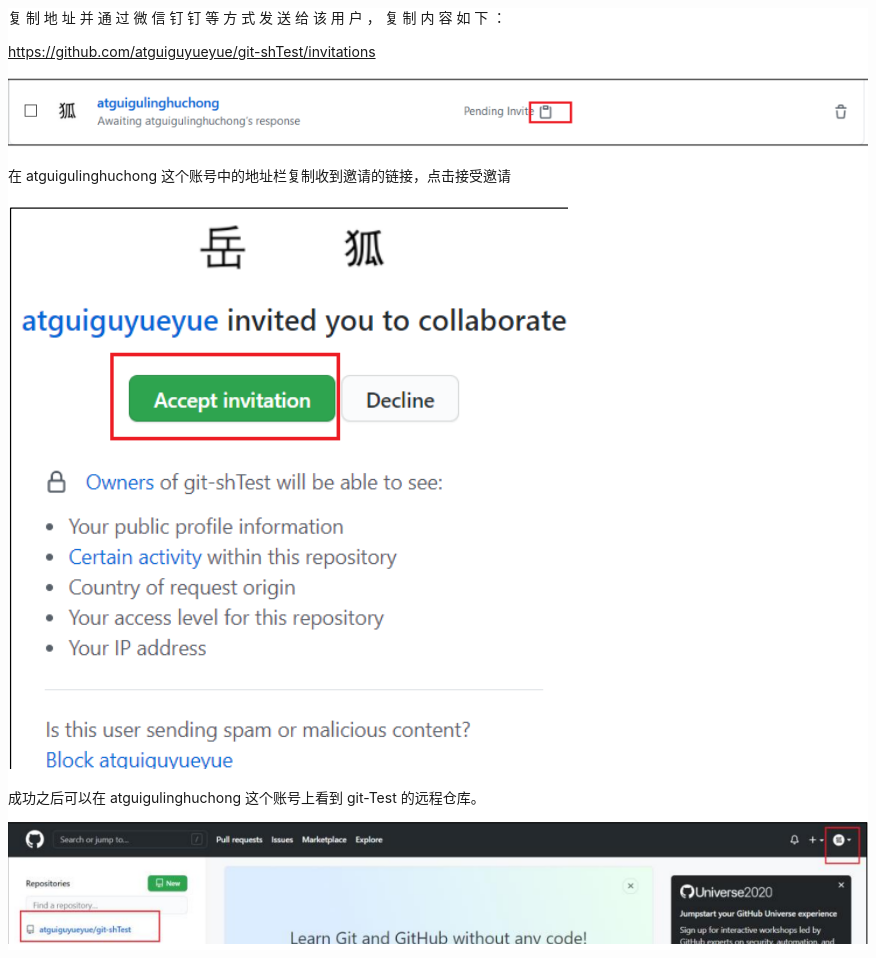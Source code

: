复 制 地 址 并 通 过 微 信 钉 钉 等 方 式 发 送 给 该 用 户 ， 复 制 内 容 如 下 ：

https://github.com/atguiguyueyue/git-shTest/invitations

![image-20230531185417980](尚硅谷-git/image-20230531185417980.png)

在 atguigulinghuchong 这个账号中的地址栏复制收到邀请的链接，点击接受邀请

![image-20230531185433383](尚硅谷-git/image-20230531185433383.png)

成功之后可以在 atguigulinghuchong 这个账号上看到 git-Test 的远程仓库。

![image-20230531185451162](尚硅谷-git/image-20230531185451162.png)
